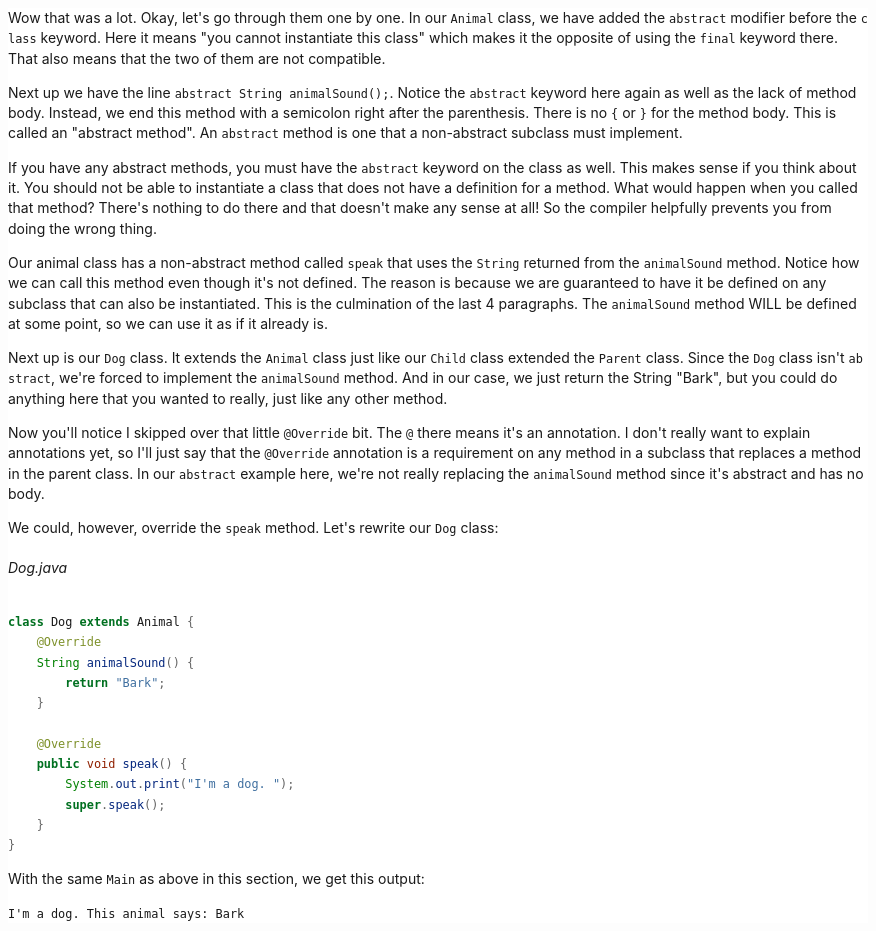 Wow that was a lot. Okay, let's go through them one by one. In our `Animal` class, we have added the `abstract` modifier before the `class` keyword. Here it means "you cannot instantiate this class" which makes it the opposite of using the `final` keyword there. That also means that the two of them are not compatible.

Next up we have the line `abstract String animalSound();`. Notice the `abstract` keyword here again as well as the lack of method body. Instead, we end this method with a semicolon right after the parenthesis. There is no `{` or `}` for the method body. This is called an "abstract method". An `abstract` method is one that a non-abstract subclass must implement.

If you have any abstract methods, you must have the `abstract` keyword on the class as well. This makes sense if you think about it. You should not be able to instantiate a class that does not have a definition for a method. What would happen when you called that method? There's nothing to do there and that doesn't make any sense at all! So the compiler helpfully prevents you from doing the wrong thing.

Our animal class has a non-abstract method called `speak` that uses the `String` returned from the `animalSound` method. Notice how we can call this method even though it's not defined. The reason is because we are guaranteed to have it be defined on any subclass that can also be instantiated. This is the culmination of the last 4 paragraphs. The `animalSound` method WILL be defined at some point, so we can use it as if it already is.

Next up is our `Dog` class. It extends the `Animal` class just like our `Child` class extended the `Parent` class. Since the `Dog` class isn't `abstract`, we're forced to implement the `animalSound` method. And in our case, we just return the String "Bark", but you could do anything here that you wanted to really, just like any other method.

Now you'll notice I skipped over that little `@Override` bit. The `@` there means it's an annotation. I don't really want to explain annotations yet, so I'll just say that the `@Override` annotation is a requirement on any method in a subclass that replaces a method in the parent class. In our `abstract` example here, we're not really replacing the `animalSound` method since it's abstract and has no body.

We could, however, override the `speak` method. Let's rewrite our `Dog` class:
###### Dog.java
```java
class Dog extends Animal {  
    @Override  
    String animalSound() {  
        return "Bark";  
    }  
  
    @Override  
    public void speak() {  
        System.out.print("I'm a dog. ");  
        super.speak();  
    }  
}
```

With the same `Main` as above in this section, we get this output:
```
I'm a dog. This animal says: Bark
```
